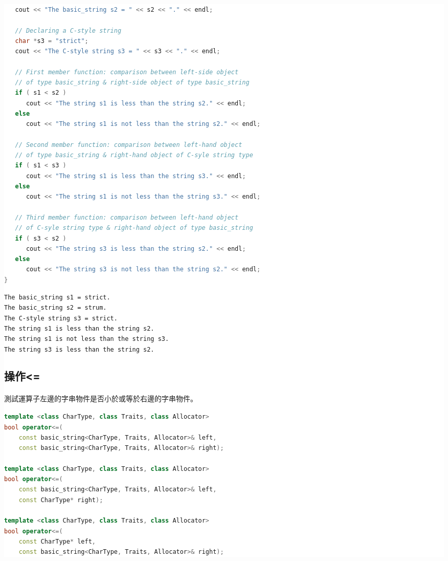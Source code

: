 ```cpp
   cout << "The basic_string s2 = " << s2 << "." << endl;

   // Declaring a C-style string
   char *s3 = "strict";
   cout << "The C-style string s3 = " << s3 << "." << endl;

   // First member function: comparison between left-side object
   // of type basic_string & right-side object of type basic_string
   if ( s1 < s2 )
      cout << "The string s1 is less than the string s2." << endl;
   else
      cout << "The string s1 is not less than the string s2." << endl;

   // Second member function: comparison between left-hand object
   // of type basic_string & right-hand object of C-syle string type
   if ( s1 < s3 )
      cout << "The string s1 is less than the string s3." << endl;
   else
      cout << "The string s1 is not less than the string s3." << endl;

   // Third member function: comparison between left-hand object
   // of C-syle string type & right-hand object of type basic_string
   if ( s3 < s2 )
      cout << "The string s3 is less than the string s2." << endl;
   else
      cout << "The string s3 is not less than the string s2." << endl;
}
```

```Output
The basic_string s1 = strict.
The basic_string s2 = strum.
The C-style string s3 = strict.
The string s1 is less than the string s2.
The string s1 is not less than the string s3.
The string s3 is less than the string s2.
```

## <a name="operatorlt"></a><a name="op_lt_eq"></a>操作&lt;=

測試運算子左邊的字串物件是否小於或等於右邊的字串物件。

```cpp
template <class CharType, class Traits, class Allocator>
bool operator<=(
    const basic_string<CharType, Traits, Allocator>& left,
    const basic_string<CharType, Traits, Allocator>& right);

template <class CharType, class Traits, class Allocator>
bool operator<=(
    const basic_string<CharType, Traits, Allocator>& left,
    const CharType* right);

template <class CharType, class Traits, class Allocator>
bool operator<=(
    const CharType* left,
    const basic_string<CharType, Traits, Allocator>& right);
```
